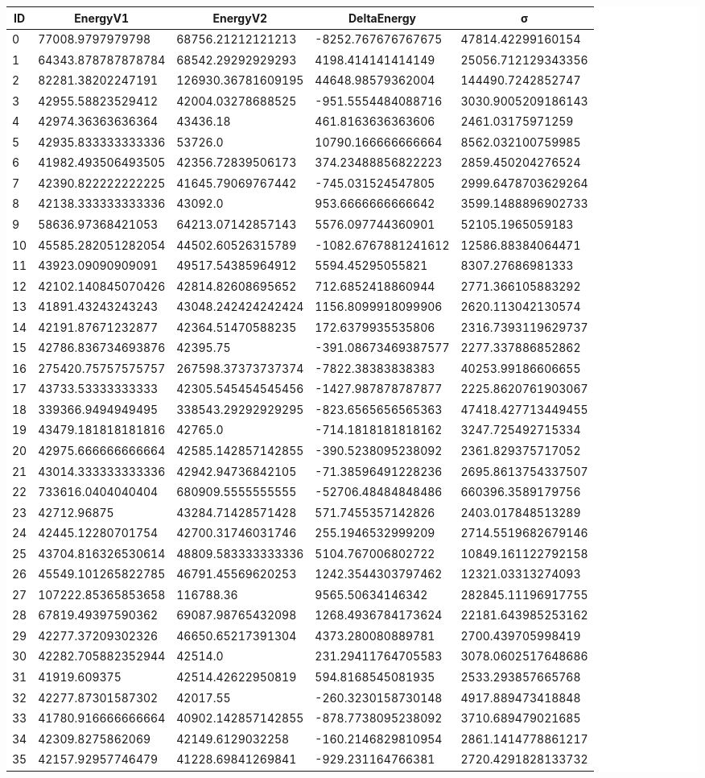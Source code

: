 
| ID | EnergyV1 | EnergyV2 | DeltaEnergy | σ |
| --- | --- | --- | --- | --- |
| 0 | 77008.9797979798 | 68756.21212121213 | -8252.767676767675 | 47814.42299160154 | 38331.20952490115 |
| 1 | 64343.878787878784 | 68542.29292929293 | 4198.414141414149 | 25056.712129343356 | 25920.935166854862 |
| 2 | 82281.38202247191 | 126930.36781609195 | 44648.98579362004 | 144490.7242852747 | 284322.52362382185 |
| 3 | 42955.58823529412 | 42004.03278688525 | -951.5554484088716 | 3030.9005209186143 | 3773.3070939368986 |
| 4 | 42974.36363636364 | 43436.18 | 461.8163636363606 | 2461.03175971259 | 11764.474240169002 |
| 5 | 42935.833333333336 | 53726.0 | 10790.166666666664 | 8562.032100759985 | 32393.60299503592 |
| 6 | 41982.493506493505 | 42356.72839506173 | 374.23488856822223 | 2859.450204276524 | 4268.303080322438 |
| 7 | 42390.822222222225 | 41645.79069767442 | -745.031524547805 | 2999.6478703629264 | 4371.955969895415 |
| 8 | 42138.333333333336 | 43092.0 | 953.6666666666642 | 3599.1488896902733 | 6901.634447057909 |
| 9 | 58636.97368421053 | 64213.07142857143 | 5576.097744360901 | 52105.1965059183 | 63692.342235525284 |
| 10 | 45585.282051282054 | 44502.60526315789 | -1082.6767881241612 | 12586.88384064471 | 10174.961253099571 |
| 11 | 43923.09090909091 | 49517.54385964912 | 5594.45295055821 | 8307.27686981333 | 15672.753697375665 |
| 12 | 42102.140845070426 | 42814.82608695652 | 712.6852418860944 | 2771.366105883292 | 6093.899655658314 |
| 13 | 41891.43243243243 | 43048.242424242424 | 1156.8099918099906 | 2620.113042130574 | 7349.203597464698 |
| 14 | 42191.87671232877 | 42364.51470588235 | 172.6379935535806 | 2316.7393119629737 | 2398.4641132868583 |
| 15 | 42786.836734693876 | 42395.75 | -391.08673469387577 | 2277.337886852862 | 2249.280007277076 |
| 16 | 275420.75757575757 | 267598.37373737374 | -7822.38383838383 | 40253.99186606655 | 60392.572721912 |
| 17 | 43733.53333333333 | 42305.545454545456 | -1427.987878787877 | 2225.8620761903067 | 1846.7890002840736 |
| 18 | 339366.9494949495 | 338543.29292929295 | -823.6565656565363 | 47418.427713449455 | 49036.72366340829 |
| 19 | 43479.181818181816 | 42765.0 | -714.1818181818162 | 3247.725492715334 | 1790.204705861564 |
| 20 | 42975.666666666664 | 42585.142857142855 | -390.5238095238092 | 2361.829375717052 | 2951.7073717025655 |
| 21 | 43014.333333333336 | 42942.94736842105 | -71.38596491228236 | 2695.8613754337507 | 3219.0417252357674 |
| 22 | 733616.0404040404 | 680909.5555555555 | -52706.48484848486 | 660396.3589179756 | 641558.3221206681 |
| 23 | 42712.96875 | 43284.71428571428 | 571.7455357142826 | 2403.017848513289 | 2252.054995794204 |
| 24 | 42445.12280701754 | 42700.31746031746 | 255.1946532999209 | 2714.5519682679146 | 2648.839055824908 |
| 25 | 43704.816326530614 | 48809.583333333336 | 5104.767006802722 | 10849.161122792158 | 15662.689813073466 |
| 26 | 45549.101265822785 | 46791.45569620253 | 1242.3544303797462 | 12321.03313274093 | 13304.54443423252 |
| 27 | 107222.85365853658 | 116788.36 | 9565.50634146342 | 282845.11196917755 | 318872.25268418033 |
| 28 | 67819.49397590362 | 69087.98765432098 | 1268.4936784173624 | 22181.643985253162 | 23099.14757472362 |
| 29 | 42277.37209302326 | 46650.65217391304 | 4373.280080889781 | 2700.439705998419 | 26129.883431425536 |
| 30 | 42282.705882352944 | 42514.0 | 231.29411764705583 | 3078.0602517648686 | 3009.936411288451 |
| 31 | 41919.609375 | 42514.42622950819 | 594.8168545081935 | 2533.293857665768 | 9079.57150620894 |
| 32 | 42277.87301587302 | 42017.55 | -260.3230158730148 | 4917.889473418848 | 6493.911005511241 |
| 33 | 41780.916666666664 | 40902.142857142855 | -878.7738095238092 | 3710.689479021685 | 2294.11130808371 |
| 34 | 42309.8275862069 | 42149.6129032258 | -160.2146829810954 | 2861.1414778861217 | 2664.688890361153 |
| 35 | 42157.92957746479 | 41228.69841269841 | -929.231164766381 | 2720.4291828133732 | 4471.103218268415 |
